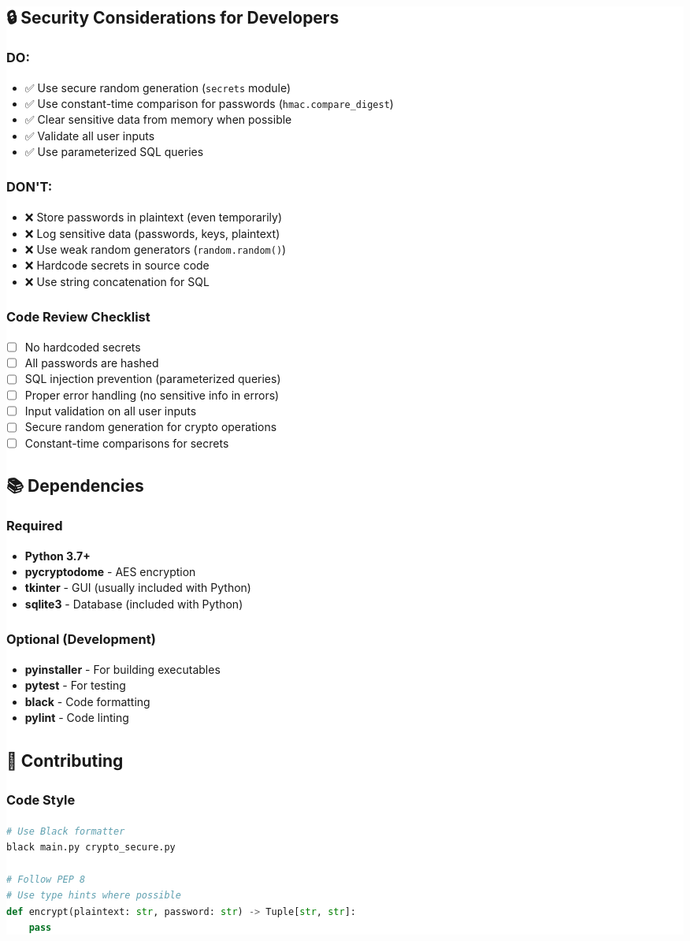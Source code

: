 ## 🔒 Security Considerations for Developers

### DO:
- ✅ Use secure random generation (`secrets` module)
- ✅ Use constant-time comparison for passwords (`hmac.compare_digest`)
- ✅ Clear sensitive data from memory when possible
- ✅ Validate all user inputs
- ✅ Use parameterized SQL queries

### DON'T:
- ❌ Store passwords in plaintext (even temporarily)
- ❌ Log sensitive data (passwords, keys, plaintext)
- ❌ Use weak random generators (`random.random()`)
- ❌ Hardcode secrets in source code
- ❌ Use string concatenation for SQL

### Code Review Checklist
- [ ] No hardcoded secrets
- [ ] All passwords are hashed
- [ ] SQL injection prevention (parameterized queries)
- [ ] Proper error handling (no sensitive info in errors)
- [ ] Input validation on all user inputs
- [ ] Secure random generation for crypto operations
- [ ] Constant-time comparisons for secrets

## 📚 Dependencies

### Required
- **Python 3.7+**
- **pycryptodome** - AES encryption
- **tkinter** - GUI (usually included with Python)
- **sqlite3** - Database (included with Python)

### Optional (Development)
- **pyinstaller** - For building executables
- **pytest** - For testing
- **black** - Code formatting
- **pylint** - Code linting

## 🤝 Contributing

### Code Style
```python
# Use Black formatter
black main.py crypto_secure.py

# Follow PEP 8
# Use type hints where possible
def encrypt(plaintext: str, password: str) -> Tuple[str, str]:
    pass
```
